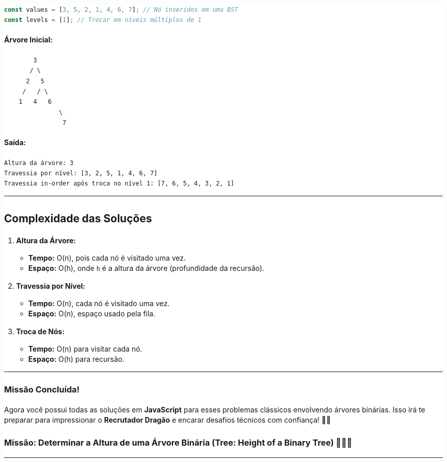 ```javascript
const values = [3, 5, 2, 1, 4, 6, 7]; // Nó inseridos em uma BST
const levels = [1]; // Trocar em níveis múltiplos de 1
```

#### Árvore Inicial:

```
        3
       / \
      2   5
     /   / \
    1   4   6
               \
                7
```

#### Saída:

```
Altura da árvore: 3
Travessia por nível: [3, 2, 5, 1, 4, 6, 7]
Travessia in-order após troca no nível 1: [7, 6, 5, 4, 3, 2, 1]
```

---

## **Complexidade das Soluções**

1. **Altura da Árvore:**
    
    - **Tempo:** O(n), pois cada nó é visitado uma vez.
    - **Espaço:** O(h), onde `h` é a altura da árvore (profundidade da recursão).
2. **Travessia por Nível:**
    
    - **Tempo:** O(n), cada nó é visitado uma vez.
    - **Espaço:** O(n), espaço usado pela fila.
3. **Troca de Nós:**
    
    - **Tempo:** O(n) para visitar cada nó.
    - **Espaço:** O(h) para recursão.

---

### **Missão Concluída!**

Agora você possui todas as soluções em **JavaScript** para esses problemas clássicos envolvendo árvores binárias. Isso irá te preparar para impressionar o **Recrutador Dragão** e encarar desafios técnicos com confiança! 🌟🐉


### **Missão: Determinar a Altura de uma Árvore Binária (Tree: Height of a Binary Tree)** 🌳🧝‍♂️

---
